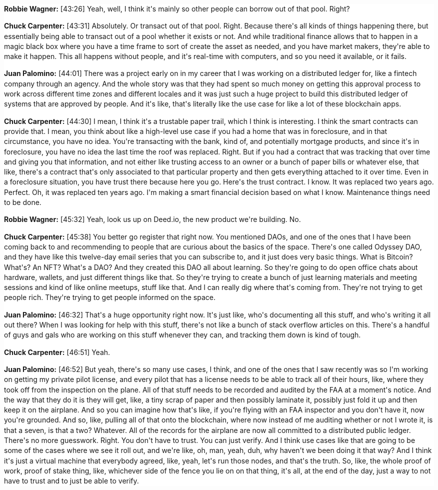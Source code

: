 **Robbie Wagner:** [43:26] Yeah, well, I think it's mainly so other people can borrow out of that pool. Right?

**Chuck Carpenter:** [43:31] Absolutely. Or transact out of that pool. Right. Because there's all kinds of things happening there, but essentially being able to transact out of a pool whether it exists or not. And while traditional finance allows that to happen in a magic black box where you have a time frame to sort of create the asset as needed, and you have market makers, they're able to make it happen. This all happens without people, and it's real-time with computers, and so you need it available, or it fails.

**Juan Palomino:** [44:01] There was a project early on in my career that I was working on a distributed ledger for, like a fintech company through an agency. And the whole story was that they had spent so much money on getting this approval process to work across different time zones and different locales and it was just such a huge project to build this distributed ledger of systems that are approved by people. And it's like, that's literally like the use case for like a lot of these blockchain apps.

**Chuck Carpenter:** [44:30] I mean, I think it's a trustable paper trail, which I think is interesting. I think the smart contracts can provide that. I mean, you think about like a high-level use case if you had a home that was in foreclosure, and in that circumstance, you have no idea. You're transacting with the bank, kind of, and potentially mortgage products, and since it's in foreclosure, you have no idea the last time the roof was replaced. Right. But if you had a contract that was tracking that over time and giving you that information, and not either like trusting access to an owner or a bunch of paper bills or whatever else, that like, there's a contract that's only associated to that particular property and then gets everything attached to it over time. Even in a foreclosure situation, you have trust there because here you go. Here's the trust contract. I know. It was replaced two years ago. Perfect. Oh, it was replaced ten years ago. I'm making a smart financial decision based on what I know. Maintenance things need to be done.

**Robbie Wagner:** [45:32] Yeah, look us up on Deed.io, the new product we're building. No.

**Chuck Carpenter:** [45:38] You better go register that right now. You mentioned DAOs, and one of the ones that I have been coming back to and recommending to people that are curious about the basics of the space. There's one called Odyssey DAO, and they have like this twelve-day email series that you can subscribe to, and it just does very basic things. What is Bitcoin? What's? An NFT? What's a DAO? And they created this DAO all about learning. So they're going to do open office chats about hardware, wallets, and just different things like that. So they're trying to create a bunch of just learning materials and meeting sessions and kind of like online meetups, stuff like that. And I can really dig where that's coming from. They're not trying to get people rich. They're trying to get people informed on the space.

**Juan Palomino:** [46:32] That's a huge opportunity right now. It's just like, who's documenting all this stuff, and who's writing it all out there? When I was looking for help with this stuff, there's not like a bunch of stack overflow articles on this. There's a handful of guys and gals who are working on this stuff whenever they can, and tracking them down is kind of tough.

**Chuck Carpenter:** [46:51] Yeah.

**Juan Palomino:** [46:52] But yeah, there's so many use cases, I think, and one of the ones that I saw recently was so I'm working on getting my private pilot license, and every pilot that has a license needs to be able to track all of their hours, like, where they took off from the inspection on the plane. All of that stuff needs to be recorded and audited by the FAA at a moment's notice. And the way that they do it is they will get, like, a tiny scrap of paper and then possibly laminate it, possibly just fold it up and then keep it on the airplane. And so you can imagine how that's like, if you're flying with an FAA inspector and you don't have it, now you're grounded. And so, like, pulling all of that onto the blockchain, where now instead of me auditing whether or not I wrote it, is that a seven, is that a two? Whatever. All of the records for the airplane are now all committed to a distributed public ledger. There's no more guesswork. Right. You don't have to trust. You can just verify. And I think use cases like that are going to be some of the cases where we see it roll out, and we're like, oh, man, yeah, duh, why haven't we been doing it that way? And I think it's just a virtual machine that everybody agreed, like, yeah, let's run those nodes, and that's the truth. So, like, the whole proof of work, proof of stake thing, like, whichever side of the fence you lie on on that thing, it's all, at the end of the day, just a way to not have to trust and to just be able to verify.
